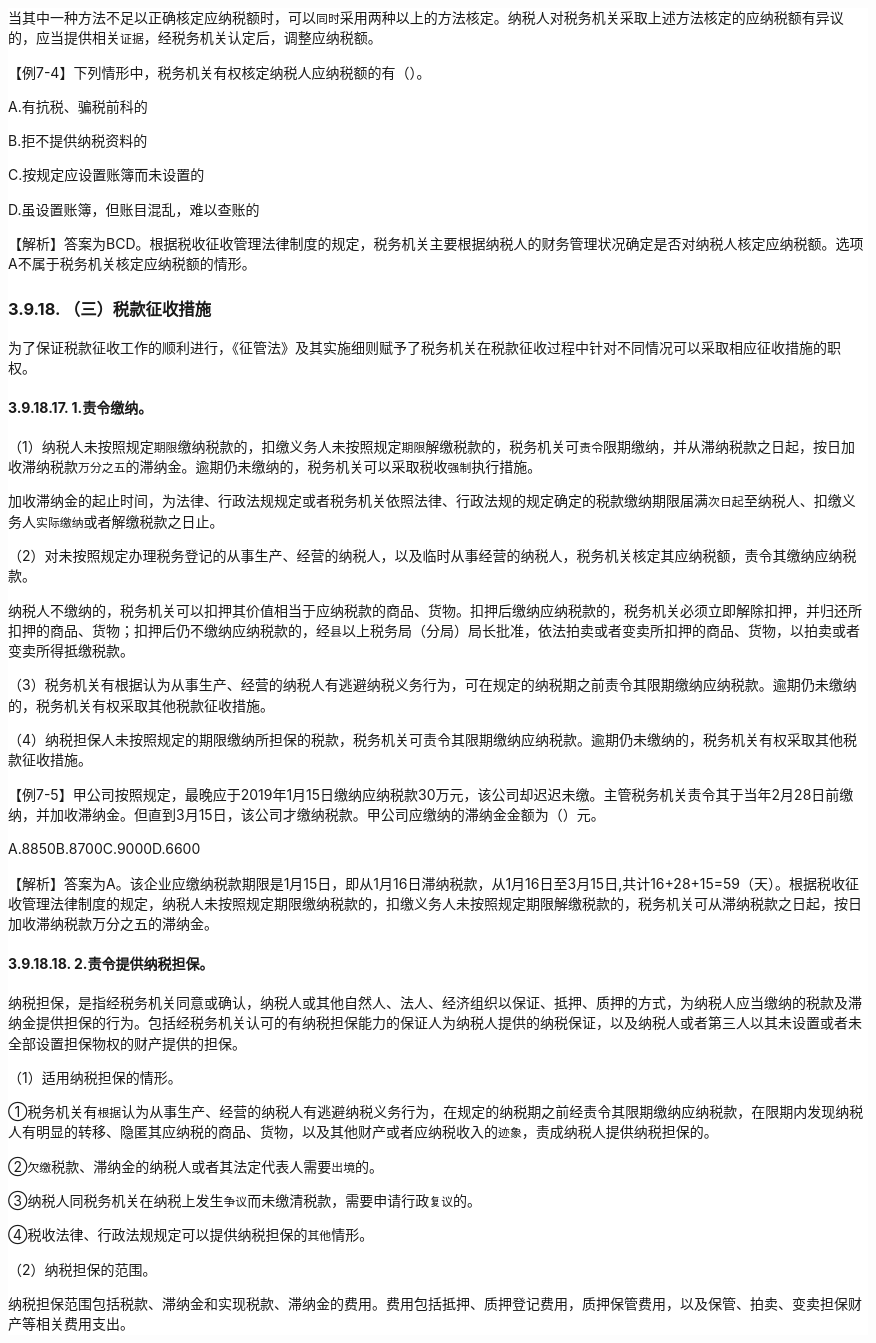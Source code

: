 当其中一种方法不足以正确核定应纳税额时，可以`同时`采用两种以上的方法核定。纳税人对税务机关采取上述方法核定的应纳税额有异议的，应当提供相关`证据`，经税务机关认定后，调整应纳税额。

【例7-4】下列情形中，税务机关有权核定纳税人应纳税额的有（）。

A.有抗税、骗税前科的

B.拒不提供纳税资料的

C.按规定应设置账簿而未设置的

D.虽设置账簿，但账目混乱，难以查账的

【解析】答案为BCD。根据税收征收管理法律制度的规定，税务机关主要根据纳税人的财务管理状况确定是否对纳税人核定应纳税额。选项A不属于税务机关核定应纳税额的情形。

### 3.9.18. （三）税款征收措施

为了保证税款征收工作的顺利进行，《征管法》及其实施细则赋予了税务机关在税款征收过程中针对不同情况可以采取相应征收措施的职权。

#### 3.9.18.17. 1.责令缴纳。

（1）纳税人未按照规定`期限`缴纳税款的，扣缴义务人未按照规定`期限`解缴税款的，税务机关可`责令`限期缴纳，并从滞纳税款之日起，按日加收滞纳税款`万分之五`的滞纳金。逾期仍未缴纳的，税务机关可以采取税收`强制`执行措施。

加收滞纳金的起止时间，为法律、行政法规规定或者税务机关依照法律、行政法规的规定确定的税款缴纳期限届满`次日起`至纳税人、扣缴义务人`实际缴纳`或者解缴税款之日止。

（2）对未按照规定办理税务登记的从事生产、经营的纳税人，以及临时从事经营的纳税人，税务机关核定其应纳税额，责令其缴纳应纳税款。

纳税人不缴纳的，税务机关可以扣押其价值相当于应纳税款的商品、货物。扣押后缴纳应纳税款的，税务机关必须立即解除扣押，并归还所扣押的商品、货物；扣押后仍不缴纳应纳税款的，经`县`以上税务局（分局）局长批准，依法拍卖或者变卖所扣押的商品、货物，以拍卖或者变卖所得抵缴税款。

（3）税务机关有根据认为从事生产、经营的纳税人有逃避纳税义务行为，可在规定的纳税期之前责令其限期缴纳应纳税款。逾期仍未缴纳的，税务机关有权采取其他税款征收措施。

（4）纳税担保人未按照规定的期限缴纳所担保的税款，税务机关可责令其限期缴纳应纳税款。逾期仍未缴纳的，税务机关有权采取其他税款征收措施。

【例7-5】甲公司按照规定，最晚应于2019年1月15日缴纳应纳税款30万元，该公司却迟迟未缴。主管税务机关责令其于当年2月28日前缴纳，并加收滞纳金。但直到3月15日，该公司才缴纳税款。甲公司应缴纳的滞纳金金额为（）元。

A.8850B.8700C.9000D.6600

【解析】答案为A。该企业应缴纳税款期限是1月15日，即从1月16日滞纳税款，从1月16日至3月15日,共计16+28+15=59（天）。根据税收征收管理法律制度的规定，纳税人未按照规定期限缴纳税款的，扣缴义务人未按照规定期限解缴税款的，税务机关可从滞纳税款之日起，按日加收滞纳税款万分之五的滞纳金。

#### 3.9.18.18. 2.责令提供纳税担保。

纳税担保，是指经税务机关同意或确认，纳税人或其他自然人、法人、经济组织以保证、抵押、质押的方式，为纳税人应当缴纳的税款及滞纳金提供担保的行为。包括经税务机关认可的有纳税担保能力的保证人为纳税人提供的纳税保证，以及纳税人或者第三人以其未设置或者未全部设置担保物权的财产提供的担保。

（1）适用纳税担保的情形。

①税务机关有`根据`认为从事生产、经营的纳税人有逃避纳税义务行为，在规定的纳税期之前经责令其限期缴纳应纳税款，在限期内发现纳税人有明显的转移、隐匿其应纳税的商品、货物，以及其他财产或者应纳税收入的`迹象`，责成纳税人提供纳税担保的。

②`欠缴`税款、滞纳金的纳税人或者其法定代表人需要`岀境`的。

③纳税人同税务机关在纳税上发生`争议`而未缴清税款，需要申请行政`复议`的。

④税收法律、行政法规规定可以提供纳税担保的`其他`情形。

（2）纳税担保的范围。

纳税担保范围包括税款、滞纳金和实现税款、滞纳金的费用。费用包括抵押、质押登记费用，质押保管费用，以及保管、拍卖、变卖担保财产等相关费用支出。
